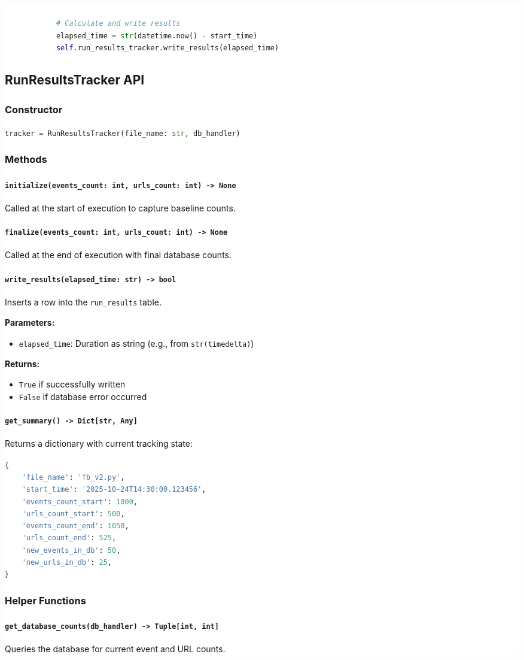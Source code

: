 ```python

            # Calculate and write results
            elapsed_time = str(datetime.now() - start_time)
            self.run_results_tracker.write_results(elapsed_time)
```

## RunResultsTracker API

### Constructor
```python
tracker = RunResultsTracker(file_name: str, db_handler)
```

### Methods

#### `initialize(events_count: int, urls_count: int) -> None`
Called at the start of execution to capture baseline counts.

#### `finalize(events_count: int, urls_count: int) -> None`
Called at the end of execution with final database counts.

#### `write_results(elapsed_time: str) -> bool`
Inserts a row into the `run_results` table.

**Parameters:**
- `elapsed_time`: Duration as string (e.g., from `str(timedelta)`)

**Returns:**
- `True` if successfully written
- `False` if database error occurred

#### `get_summary() -> Dict[str, Any]`
Returns a dictionary with current tracking state:
```python
{
    'file_name': 'fb_v2.py',
    'start_time': '2025-10-24T14:30:00.123456',
    'events_count_start': 1000,
    'urls_count_start': 500,
    'events_count_end': 1050,
    'urls_count_end': 525,
    'new_events_in_db': 50,
    'new_urls_in_db': 25,
}
```

### Helper Functions

#### `get_database_counts(db_handler) -> Tuple[int, int]`
Queries the database for current event and URL counts.
